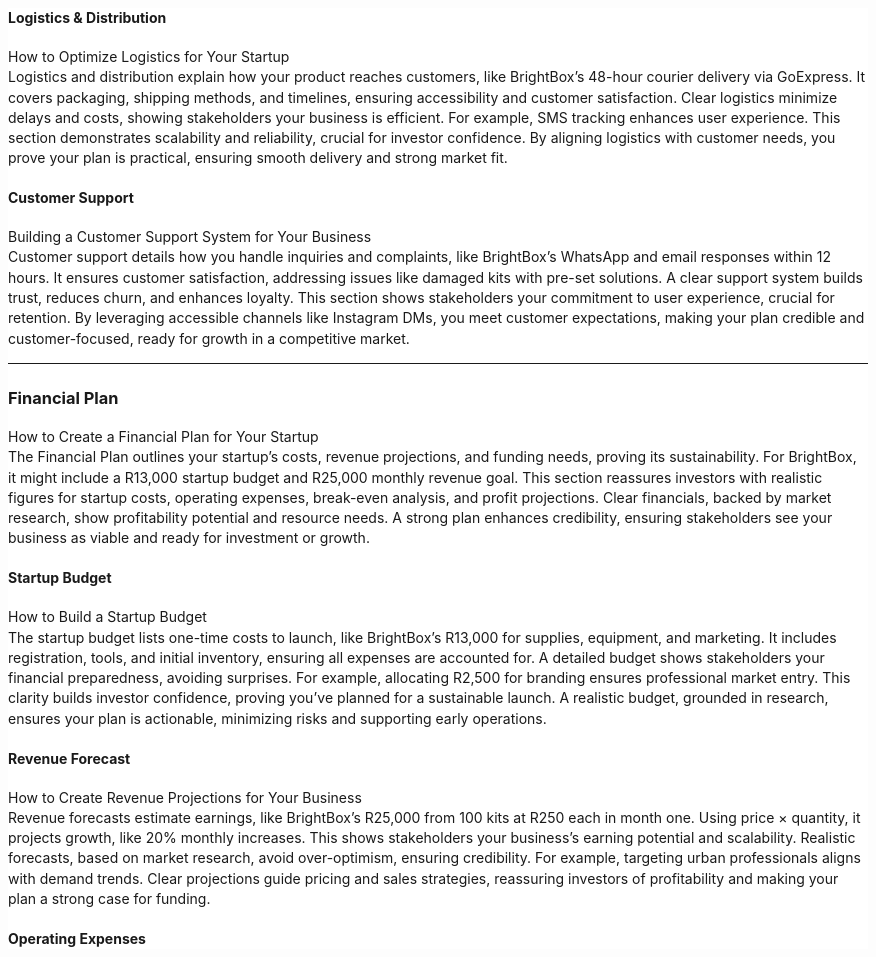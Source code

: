#### **Logistics & Distribution**

How to Optimize Logistics for Your Startup  
Logistics and distribution explain how your product reaches customers, like BrightBox’s 48-hour courier delivery via GoExpress. It covers packaging, shipping methods, and timelines, ensuring accessibility and customer satisfaction. Clear logistics minimize delays and costs, showing stakeholders your business is efficient. For example, SMS tracking enhances user experience. This section demonstrates scalability and reliability, crucial for investor confidence. By aligning logistics with customer needs, you prove your plan is practical, ensuring smooth delivery and strong market fit.

#### **Customer Support**

Building a Customer Support System for Your Business  
Customer support details how you handle inquiries and complaints, like BrightBox’s WhatsApp and email responses within 12 hours. It ensures customer satisfaction, addressing issues like damaged kits with pre-set solutions. A clear support system builds trust, reduces churn, and enhances loyalty. This section shows stakeholders your commitment to user experience, crucial for retention. By leveraging accessible channels like Instagram DMs, you meet customer expectations, making your plan credible and customer-focused, ready for growth in a competitive market.

---

### **Financial Plan**

How to Create a Financial Plan for Your Startup  
The Financial Plan outlines your startup’s costs, revenue projections, and funding needs, proving its sustainability. For BrightBox, it might include a R13,000 startup budget and R25,000 monthly revenue goal. This section reassures investors with realistic figures for startup costs, operating expenses, break-even analysis, and profit projections. Clear financials, backed by market research, show profitability potential and resource needs. A strong plan enhances credibility, ensuring stakeholders see your business as viable and ready for investment or growth.

#### **Startup Budget**

How to Build a Startup Budget  
The startup budget lists one-time costs to launch, like BrightBox’s R13,000 for supplies, equipment, and marketing. It includes registration, tools, and initial inventory, ensuring all expenses are accounted for. A detailed budget shows stakeholders your financial preparedness, avoiding surprises. For example, allocating R2,500 for branding ensures professional market entry. This clarity builds investor confidence, proving you’ve planned for a sustainable launch. A realistic budget, grounded in research, ensures your plan is actionable, minimizing risks and supporting early operations.

#### **Revenue Forecast**

How to Create Revenue Projections for Your Business  
Revenue forecasts estimate earnings, like BrightBox’s R25,000 from 100 kits at R250 each in month one. Using price × quantity, it projects growth, like 20% monthly increases. This shows stakeholders your business’s earning potential and scalability. Realistic forecasts, based on market research, avoid over-optimism, ensuring credibility. For example, targeting urban professionals aligns with demand trends. Clear projections guide pricing and sales strategies, reassuring investors of profitability and making your plan a strong case for funding.

#### **Operating Expenses**
